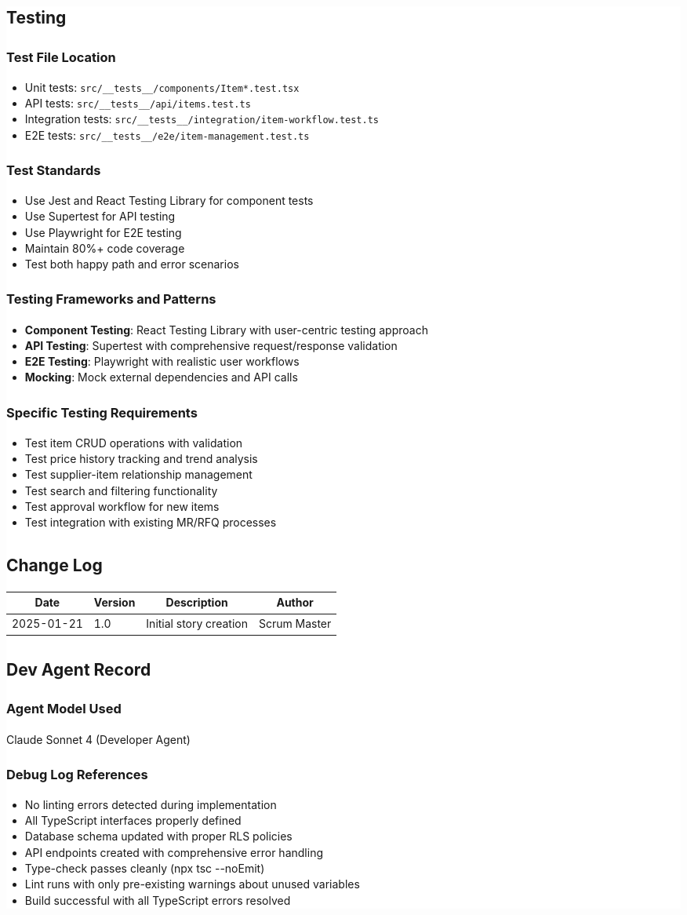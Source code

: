 ## Testing

### Test File Location
- Unit tests: `src/__tests__/components/Item*.test.tsx`
- API tests: `src/__tests__/api/items.test.ts`
- Integration tests: `src/__tests__/integration/item-workflow.test.ts`
- E2E tests: `src/__tests__/e2e/item-management.test.ts`

### Test Standards
- Use Jest and React Testing Library for component tests
- Use Supertest for API testing
- Use Playwright for E2E testing
- Maintain 80%+ code coverage
- Test both happy path and error scenarios

### Testing Frameworks and Patterns
- **Component Testing**: React Testing Library with user-centric testing approach
- **API Testing**: Supertest with comprehensive request/response validation
- **E2E Testing**: Playwright with realistic user workflows
- **Mocking**: Mock external dependencies and API calls

### Specific Testing Requirements
- Test item CRUD operations with validation
- Test price history tracking and trend analysis
- Test supplier-item relationship management
- Test search and filtering functionality
- Test approval workflow for new items
- Test integration with existing MR/RFQ processes

## Change Log
| Date       | Version | Description          | Author       |
|------------|---------|----------------------|--------------|
| 2025-01-21 | 1.0     | Initial story creation | Scrum Master |

## Dev Agent Record

### Agent Model Used
Claude Sonnet 4 (Developer Agent)

### Debug Log References
- No linting errors detected during implementation
- All TypeScript interfaces properly defined
- Database schema updated with proper RLS policies
- API endpoints created with comprehensive error handling
- Type-check passes cleanly (npx tsc --noEmit)
- Lint runs with only pre-existing warnings about unused variables
- Build successful with all TypeScript errors resolved
